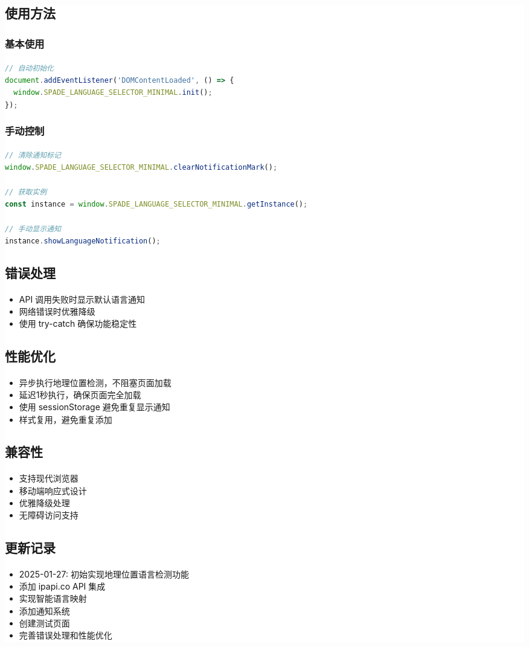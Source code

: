 ## 使用方法

### 基本使用
```javascript
// 自动初始化
document.addEventListener('DOMContentLoaded', () => {
  window.SPADE_LANGUAGE_SELECTOR_MINIMAL.init();
});
```

### 手动控制
```javascript
// 清除通知标记
window.SPADE_LANGUAGE_SELECTOR_MINIMAL.clearNotificationMark();

// 获取实例
const instance = window.SPADE_LANGUAGE_SELECTOR_MINIMAL.getInstance();

// 手动显示通知
instance.showLanguageNotification();
```

## 错误处理

- API 调用失败时显示默认语言通知
- 网络错误时优雅降级
- 使用 try-catch 确保功能稳定性

## 性能优化

- 异步执行地理位置检测，不阻塞页面加载
- 延迟1秒执行，确保页面完全加载
- 使用 sessionStorage 避免重复显示通知
- 样式复用，避免重复添加

## 兼容性

- 支持现代浏览器
- 移动端响应式设计
- 优雅降级处理
- 无障碍访问支持

## 更新记录

- 2025-01-27: 初始实现地理位置语言检测功能
- 添加 ipapi.co API 集成
- 实现智能语言映射
- 添加通知系统
- 创建测试页面
- 完善错误处理和性能优化
